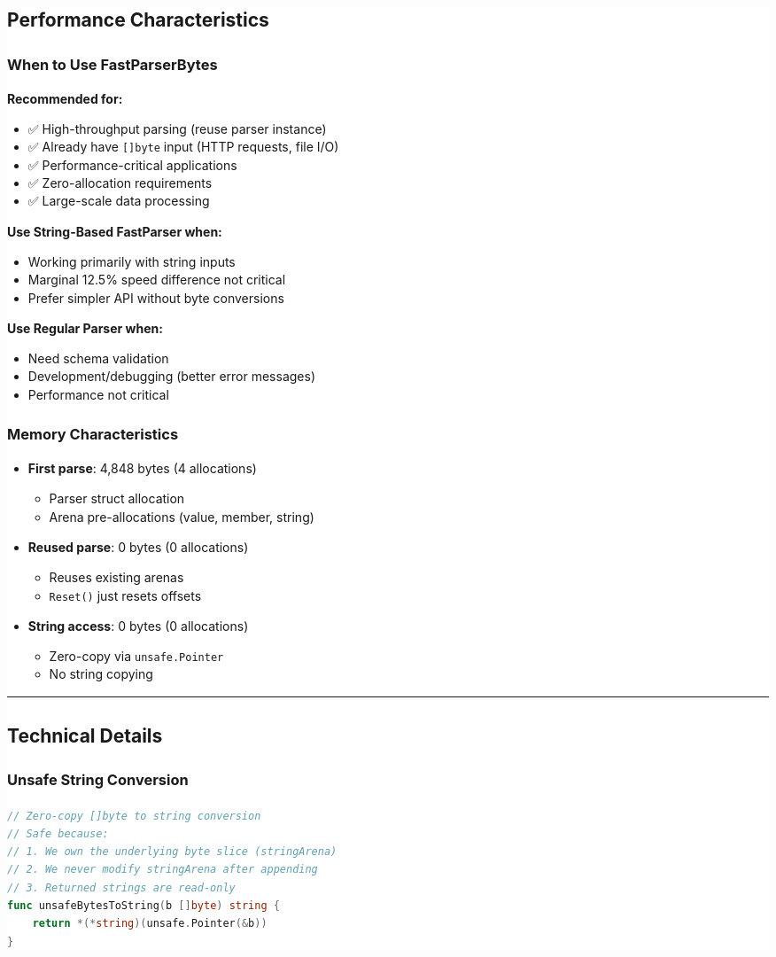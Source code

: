 
## Performance Characteristics

### When to Use FastParserBytes

**Recommended for:**
- ✅ High-throughput parsing (reuse parser instance)
- ✅ Already have `[]byte` input (HTTP requests, file I/O)
- ✅ Performance-critical applications
- ✅ Zero-allocation requirements
- ✅ Large-scale data processing

**Use String-Based FastParser when:**
- Working primarily with string inputs
- Marginal 12.5% speed difference not critical
- Prefer simpler API without byte conversions

**Use Regular Parser when:**
- Need schema validation
- Development/debugging (better error messages)
- Performance not critical

### Memory Characteristics

- **First parse**: 4,848 bytes (4 allocations)
  - Parser struct allocation
  - Arena pre-allocations (value, member, string)

- **Reused parse**: 0 bytes (0 allocations)
  - Reuses existing arenas
  - `Reset()` just resets offsets

- **String access**: 0 bytes (0 allocations)
  - Zero-copy via `unsafe.Pointer`
  - No string copying

---

## Technical Details

### Unsafe String Conversion

```go
// Zero-copy []byte to string conversion
// Safe because:
// 1. We own the underlying byte slice (stringArena)
// 2. We never modify stringArena after appending
// 3. Returned strings are read-only
func unsafeBytesToString(b []byte) string {
    return *(*string)(unsafe.Pointer(&b))
}
```
